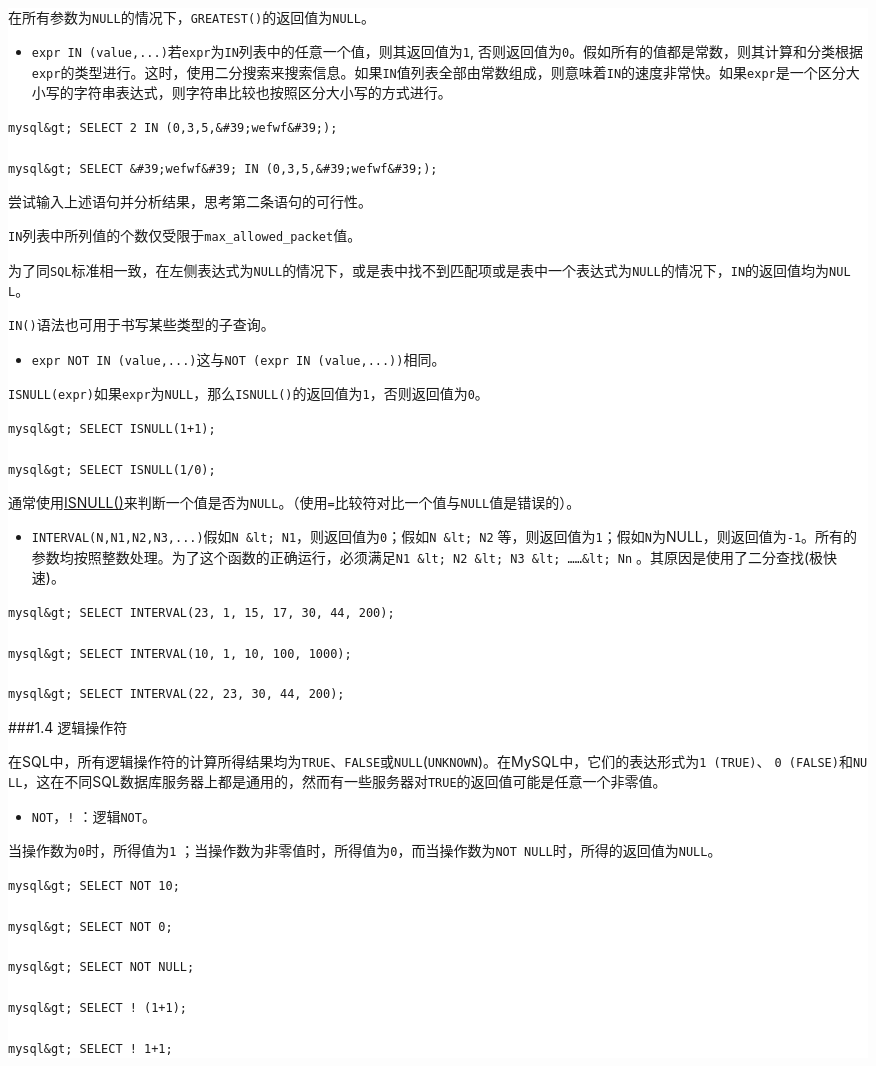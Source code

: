  在所有参数为`NULL`的情况下，`GREATEST()`的返回值为`NULL`。

 - `expr IN (value,...)`若`expr`为`IN`列表中的任意一个值，则其返回值为`1`, 否则返回值为`0`。假如所有的值都是常数，则其计算和分类根据 `expr`的类型进行。这时，使用二分搜索来搜索信息。如果`IN`值列表全部由常数组成，则意味着`IN`的速度非常快。如果`expr`是一个区分大小写的字符串表达式，则字符串比较也按照区分大小写的方式进行。
 ```
 mysql&gt; SELECT 2 IN (0,3,5,&#39;wefwf&#39;);
  
 mysql&gt; SELECT &#39;wefwf&#39; IN (0,3,5,&#39;wefwf&#39;);
 ```
 尝试输入上述语句并分析结果，思考第二条语句的可行性。
 
 `IN`列表中所列值的个数仅受限于`max_allowed_packet`值。

 为了同`SQL`标准相一致，在左侧表达式为`NULL`的情况下，或是表中找不到匹配项或是表中一个表达式为`NULL`的情况下，`IN`的返回值均为`NULL`。

 `IN()`语法也可用于书写某些类型的子查询。

 - `expr NOT IN (value,...)`这与`NOT (expr IN (value,...))`相同。

 `ISNULL(expr)`如果`expr`为`NULL`，那么`ISNULL()`的返回值为`1`，否则返回值为`0`。
 ```
 mysql&gt; SELECT ISNULL(1+1);
  
 mysql&gt; SELECT ISNULL(1/0);
 ```
 通常使用[ISNULL()](http://dev.mysql.com/doc/refman/5.1/en/comparison-operators.html#function_isnull)来判断一个值是否为`NULL`。（使用`=`比较符对比一个值与`NULL`值是错误的）。

 - `INTERVAL(N,N1,N2,N3,...)`假如`N &lt; N1`，则返回值为`0`；假如`N &lt; N2` 等，则返回值为`1`；假如`N`为NULL，则返回值为`-1`。所有的参数均按照整数处理。为了这个函数的正确运行，必须满足`N1 &lt; N2 &lt; N3 &lt; ……&lt; Nn` 。其原因是使用了二分查找(极快速)。
 
 ```
 mysql&gt; SELECT INTERVAL(23, 1, 15, 17, 30, 44, 200);
 
 mysql&gt; SELECT INTERVAL(10, 1, 10, 100, 1000);
 
 mysql&gt; SELECT INTERVAL(22, 23, 30, 44, 200);
 
 ```

###1.4 逻辑操作符

在SQL中，所有逻辑操作符的计算所得结果均为`TRUE`、`FALSE`或`NULL`(`UNKNOWN`)。在MySQL中，它们的表达形式为`1 (TRUE)`、 `0 (FALSE)`和`NULL`，这在不同SQL数据库服务器上都是通用的，然而有一些服务器对`TRUE`的返回值可能是任意一个非零值。

 - `NOT`，`!` ：逻辑`NOT`。
 
 当操作数为`0`时，所得值为`1` ；当操作数为非零值时，所得值为`0`，而当操作数为`NOT NULL`时，所得的返回值为`NULL`。
 
 ```
 mysql&gt; SELECT NOT 10;
 
 mysql&gt; SELECT NOT 0;
  
 mysql&gt; SELECT NOT NULL;
  
 mysql&gt; SELECT ! (1+1);
  
 mysql&gt; SELECT ! 1+1;
 
 ```

